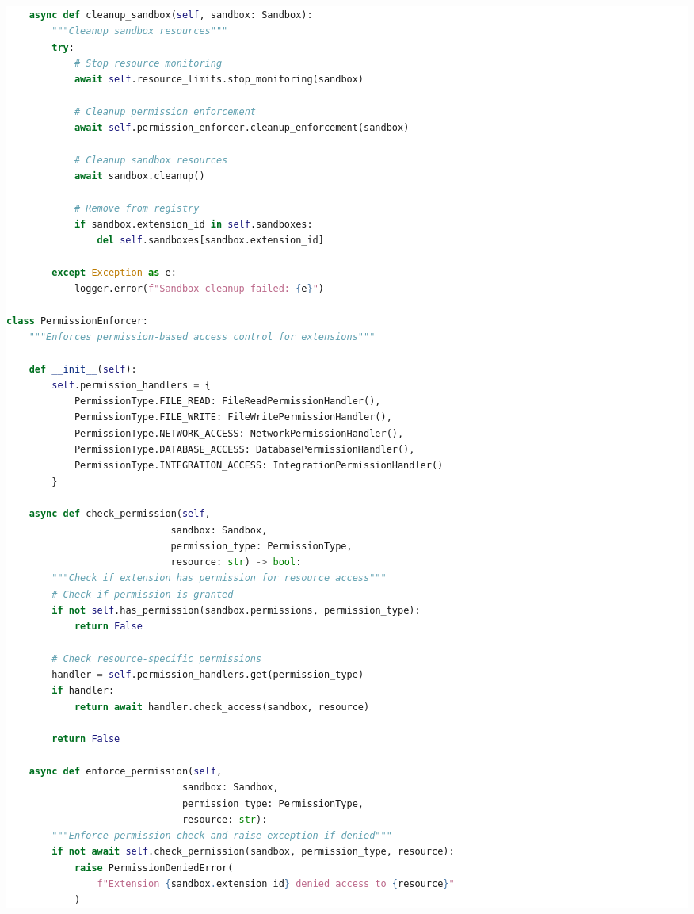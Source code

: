 ```python
    async def cleanup_sandbox(self, sandbox: Sandbox):
        """Cleanup sandbox resources"""
        try:
            # Stop resource monitoring
            await self.resource_limits.stop_monitoring(sandbox)
            
            # Cleanup permission enforcement
            await self.permission_enforcer.cleanup_enforcement(sandbox)
            
            # Cleanup sandbox resources
            await sandbox.cleanup()
            
            # Remove from registry
            if sandbox.extension_id in self.sandboxes:
                del self.sandboxes[sandbox.extension_id]
                
        except Exception as e:
            logger.error(f"Sandbox cleanup failed: {e}")

class PermissionEnforcer:
    """Enforces permission-based access control for extensions"""
    
    def __init__(self):
        self.permission_handlers = {
            PermissionType.FILE_READ: FileReadPermissionHandler(),
            PermissionType.FILE_WRITE: FileWritePermissionHandler(),
            PermissionType.NETWORK_ACCESS: NetworkPermissionHandler(),
            PermissionType.DATABASE_ACCESS: DatabasePermissionHandler(),
            PermissionType.INTEGRATION_ACCESS: IntegrationPermissionHandler()
        }
    
    async def check_permission(self, 
                             sandbox: Sandbox,
                             permission_type: PermissionType,
                             resource: str) -> bool:
        """Check if extension has permission for resource access"""
        # Check if permission is granted
        if not self.has_permission(sandbox.permissions, permission_type):
            return False
        
        # Check resource-specific permissions
        handler = self.permission_handlers.get(permission_type)
        if handler:
            return await handler.check_access(sandbox, resource)
        
        return False
    
    async def enforce_permission(self, 
                               sandbox: Sandbox,
                               permission_type: PermissionType,
                               resource: str):
        """Enforce permission check and raise exception if denied"""
        if not await self.check_permission(sandbox, permission_type, resource):
            raise PermissionDeniedError(
                f"Extension {sandbox.extension_id} denied access to {resource}"
            )
```
